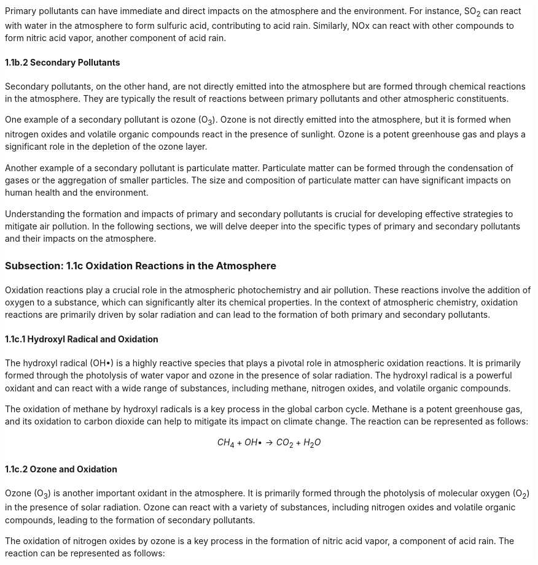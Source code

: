 Primary pollutants can have immediate and direct impacts on the atmosphere and the environment. For instance, SO<sub>2</sub> can react with water in the atmosphere to form sulfuric acid, contributing to acid rain. Similarly, NOx can react with other compounds to form nitric acid vapor, another component of acid rain.

#### 1.1b.2 Secondary Pollutants

Secondary pollutants, on the other hand, are not directly emitted into the atmosphere but are formed through chemical reactions in the atmosphere. They are typically the result of reactions between primary pollutants and other atmospheric constituents.

One example of a secondary pollutant is ozone (O<sub>3</sub>). Ozone is not directly emitted into the atmosphere, but it is formed when nitrogen oxides and volatile organic compounds react in the presence of sunlight. Ozone is a potent greenhouse gas and plays a significant role in the depletion of the ozone layer.

Another example of a secondary pollutant is particulate matter. Particulate matter can be formed through the condensation of gases or the aggregation of smaller particles. The size and composition of particulate matter can have significant impacts on human health and the environment.

Understanding the formation and impacts of primary and secondary pollutants is crucial for developing effective strategies to mitigate air pollution. In the following sections, we will delve deeper into the specific types of primary and secondary pollutants and their impacts on the atmosphere.




### Subsection: 1.1c Oxidation Reactions in the Atmosphere

Oxidation reactions play a crucial role in the atmospheric photochemistry and air pollution. These reactions involve the addition of oxygen to a substance, which can significantly alter its chemical properties. In the context of atmospheric chemistry, oxidation reactions are primarily driven by solar radiation and can lead to the formation of both primary and secondary pollutants.

#### 1.1c.1 Hydroxyl Radical and Oxidation

The hydroxyl radical (OH•) is a highly reactive species that plays a pivotal role in atmospheric oxidation reactions. It is primarily formed through the photolysis of water vapor and ozone in the presence of solar radiation. The hydroxyl radical is a powerful oxidant and can react with a wide range of substances, including methane, nitrogen oxides, and volatile organic compounds.

The oxidation of methane by hydroxyl radicals is a key process in the global carbon cycle. Methane is a potent greenhouse gas, and its oxidation to carbon dioxide can help to mitigate its impact on climate change. The reaction can be represented as follows:

$$
CH_4 + OH• \rightarrow CO_2 + H_2O
$$

#### 1.1c.2 Ozone and Oxidation

Ozone (O<sub>3</sub>) is another important oxidant in the atmosphere. It is primarily formed through the photolysis of molecular oxygen (O<sub>2</sub>) in the presence of solar radiation. Ozone can react with a variety of substances, including nitrogen oxides and volatile organic compounds, leading to the formation of secondary pollutants.

The oxidation of nitrogen oxides by ozone is a key process in the formation of nitric acid vapor, a component of acid rain. The reaction can be represented as follows:
